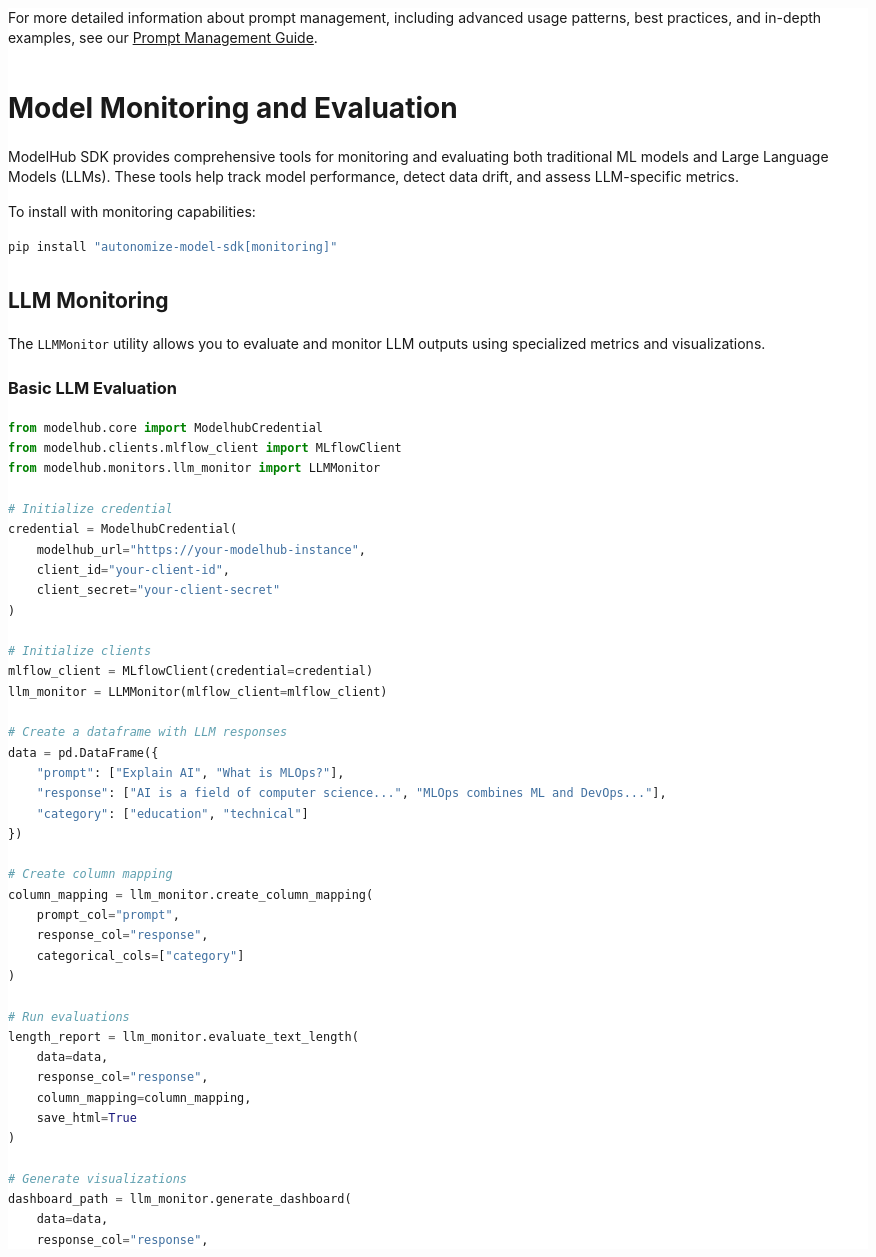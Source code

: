 For more detailed information about prompt management, including advanced usage patterns, best practices, and in-depth examples, see our [Prompt Management Guide](./PROMPT.md).

# Model Monitoring and Evaluation

ModelHub SDK provides comprehensive tools for monitoring and evaluating both traditional ML models and Large Language Models (LLMs). These tools help track model performance, detect data drift, and assess LLM-specific metrics.

To install with monitoring capabilities:

```bash
pip install "autonomize-model-sdk[monitoring]"
```

## LLM Monitoring

The `LLMMonitor` utility allows you to evaluate and monitor LLM outputs using specialized metrics and visualizations.

### Basic LLM Evaluation

```python
from modelhub.core import ModelhubCredential
from modelhub.clients.mlflow_client import MLflowClient
from modelhub.monitors.llm_monitor import LLMMonitor

# Initialize credential
credential = ModelhubCredential(
    modelhub_url="https://your-modelhub-instance",
    client_id="your-client-id",
    client_secret="your-client-secret"
)

# Initialize clients
mlflow_client = MLflowClient(credential=credential)
llm_monitor = LLMMonitor(mlflow_client=mlflow_client)

# Create a dataframe with LLM responses
data = pd.DataFrame({
    "prompt": ["Explain AI", "What is MLOps?"],
    "response": ["AI is a field of computer science...", "MLOps combines ML and DevOps..."],
    "category": ["education", "technical"]
})

# Create column mapping
column_mapping = llm_monitor.create_column_mapping(
    prompt_col="prompt",
    response_col="response",
    categorical_cols=["category"]
)

# Run evaluations
length_report = llm_monitor.evaluate_text_length(
    data=data,
    response_col="response",
    column_mapping=column_mapping,
    save_html=True
)

# Generate visualizations
dashboard_path = llm_monitor.generate_dashboard(
    data=data,
    response_col="response",
```